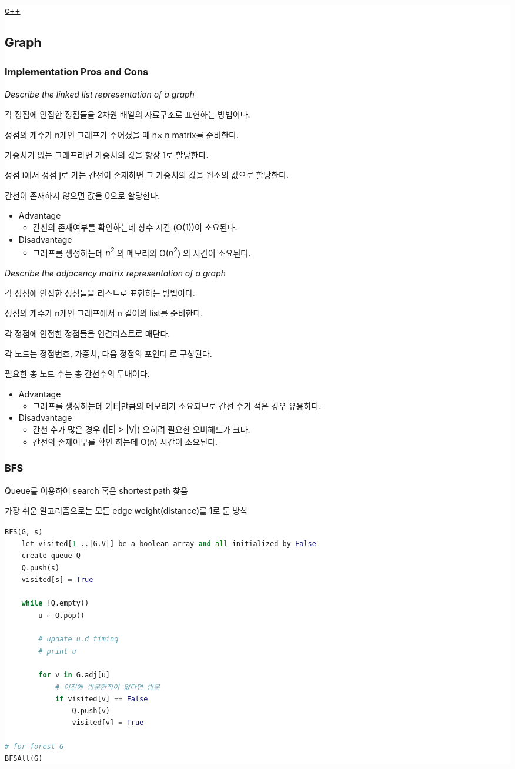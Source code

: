 [c++](https://github.com/SUNGWOOKYOO/Algorithm/blob/master/src_Cplus/Knapsack2.cpp)



## Graph 

### Implementation Pros and Cons

*Describe the linked list representation of a graph*

각 정점에 인접한 정점들을 2차원 배열의 자료구조로 표현하는 방법이다.

정점의 개수가 n개인 그래프가 주어졌을 때 n$\times$ n matrix를 준비한다.

가중치가 없는 그래프라면 가중치의 값을 항상 1로 할당한다.

정점 i에서 정점 j로 가는 간선이 존재하면 그 가중치의 값을 원소의 값으로 할당한다.

간선이 존재하지 않으면 값을 0으로 할당한다.

- Advantage
  - 간선의 존재여부를 확인하는데 상수 시간 (O(1))이 소요된다. 
- Disadvantage
  - 그래프를 생성하는데 $n^2$ 의 메모리와 O($n^2$) 의 시간이 소요된다.

*Describe the adjacency matrix representation of a graph*

각 정점에 인접한 정점들을 리스트로 표현하는 방법이다.

정점의 개수가 n개인 그래프에서 n 길이의 list를 준비한다.

각 정점에 인접한 정점들을 연결리스트로 매단다.

각 노드는 정점번호, 가중치, 다음 정점의 포인터 로 구성된다.

필요한 총 노드 수는 총 간선수의 두배이다.

- Advantage
  - 그래프를 생성하는데 2|E|만큼의 메모리가 소요되므로 간선 수가 적은 경우 유용하다.
- Disadvantage
  - 간선 수가 많은 경우 (|E| > |V|) 오히려 필요한 오버헤드가 크다.
  - 간선의 존재여부를 확인 하는데 O(n) 시간이 소요된다. 



### BFS

Queue를 이용하여 search 혹은 shortest path 찾음 

가장 쉬운 알고리즘으로는 모든 edge weight(distance)를 1로 둔 방식

```python
BFS(G, s)
	let visited[1 ..|G.V|] be a boolean array and all initialized by False
	create queue Q
	Q.push(s)
	visited[s] = True

	while !Q.empty()
		u ← Q.pop()
        
		# update u.d timing
        # print u
        
		for v in G.adj[u]
        	# 이전에 방문한적이 없다면 방문
			if visited[v] == False
				Q.push(v)
				visited[v] = True

# for forest G 
BFSAll(G)
```

[^2]: 최상의 정점(중심)을 루트(Root Node)로 하고, 모든 그룹 멤버들을 자손으로 갖는 트리구조
[^3]: 어떤 그래프가 [connected](https://en.wikipedia.org/wiki/Connectivity_(graph_theory)) 되었다는건 모든 정점들 간에 path가 반드시 존재하는 그래프
[^1]: A matching in a graph is a subset of its edges, no two of which share an endpoint.
[1]: https://opendsa-server.cs.vt.edu/ODSA/Books/Everything/html/index.html	"reference blog "